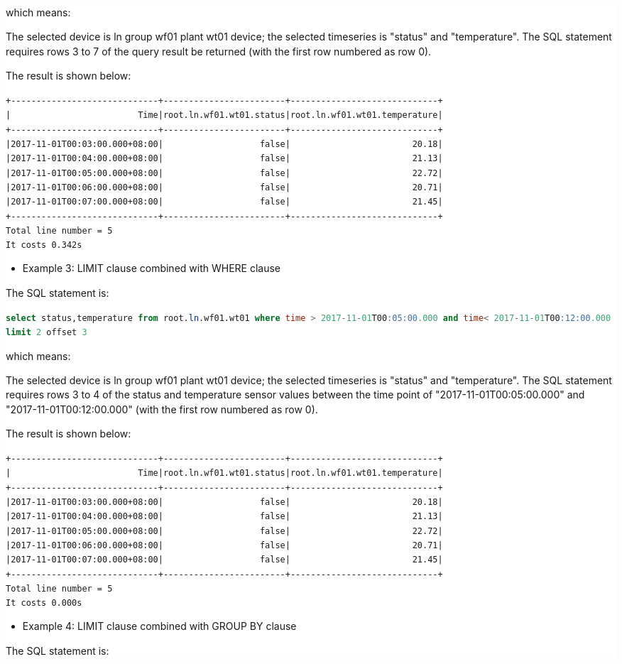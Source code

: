 which means:

The selected device is ln group wf01 plant wt01 device; the selected timeseries is "status" and "temperature". The SQL statement requires rows 3 to 7 of the query result be returned (with the first row numbered as row 0).

The result is shown below:

```
+-----------------------------+------------------------+-----------------------------+
|                         Time|root.ln.wf01.wt01.status|root.ln.wf01.wt01.temperature|
+-----------------------------+------------------------+-----------------------------+
|2017-11-01T00:03:00.000+08:00|                   false|                        20.18|
|2017-11-01T00:04:00.000+08:00|                   false|                        21.13|
|2017-11-01T00:05:00.000+08:00|                   false|                        22.72|
|2017-11-01T00:06:00.000+08:00|                   false|                        20.71|
|2017-11-01T00:07:00.000+08:00|                   false|                        21.45|
+-----------------------------+------------------------+-----------------------------+
Total line number = 5
It costs 0.342s
```

* Example 3: LIMIT clause combined with WHERE clause

The SQL statement is:

```sql
select status,temperature from root.ln.wf01.wt01 where time > 2017-11-01T00:05:00.000 and time< 2017-11-01T00:12:00.000 limit 2 offset 3
```

which means:

The selected device is ln group wf01 plant wt01 device; the selected timeseries is "status" and "temperature". The SQL statement requires rows 3 to 4 of  the status and temperature sensor values between the time point of "2017-11-01T00:05:00.000" and "2017-11-01T00:12:00.000" (with the first row numbered as row 0).

The result is shown below:

```
+-----------------------------+------------------------+-----------------------------+
|                         Time|root.ln.wf01.wt01.status|root.ln.wf01.wt01.temperature|
+-----------------------------+------------------------+-----------------------------+
|2017-11-01T00:03:00.000+08:00|                   false|                        20.18|
|2017-11-01T00:04:00.000+08:00|                   false|                        21.13|
|2017-11-01T00:05:00.000+08:00|                   false|                        22.72|
|2017-11-01T00:06:00.000+08:00|                   false|                        20.71|
|2017-11-01T00:07:00.000+08:00|                   false|                        21.45|
+-----------------------------+------------------------+-----------------------------+
Total line number = 5
It costs 0.000s
```

* Example 4: LIMIT clause combined with GROUP BY clause

The SQL statement is:
